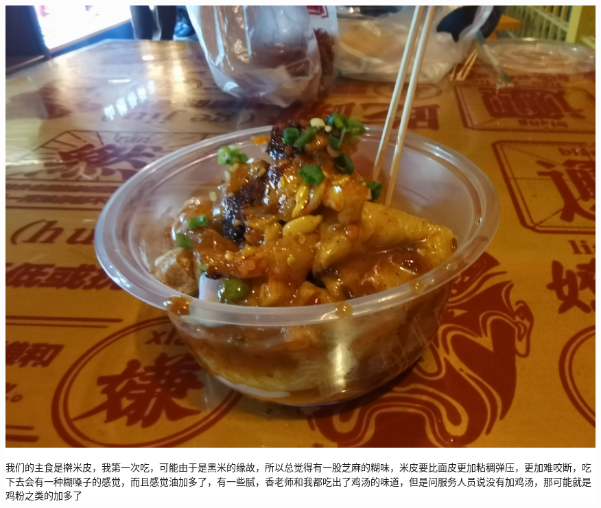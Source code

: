 ![](吃喝玩乐-流浪长安/IMG_20230117_192821.jpg)

我们的主食是擀米皮，我第一次吃，可能由于是黑米的缘故，所以总觉得有一股芝麻的糊味，米皮要比面皮更加粘稠弹压，更加难咬断，吃下去会有一种糊嗓子的感觉，而且感觉油加多了，有一些腻，香老师和我都吃出了鸡汤的味道，但是问服务人员说没有加鸡汤，那可能就是鸡粉之类的加多了
